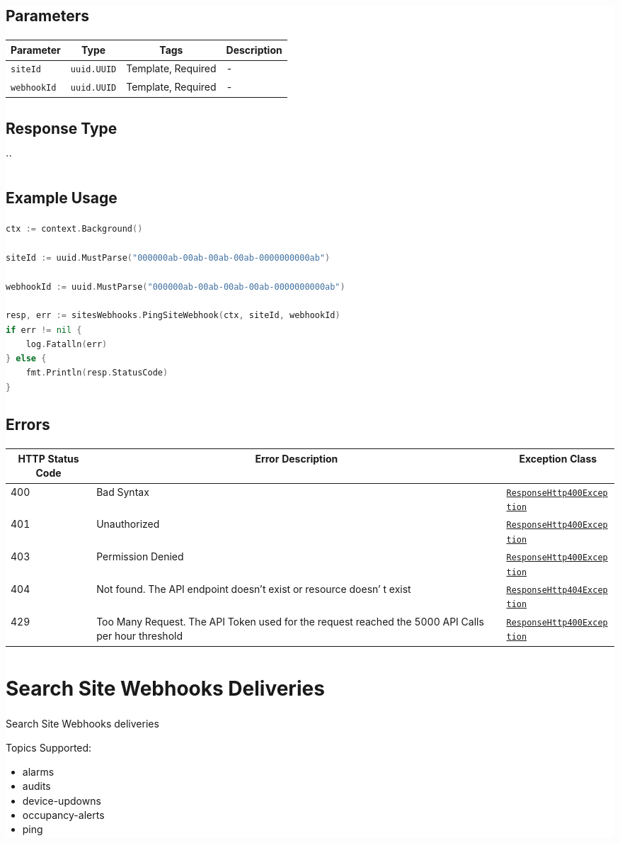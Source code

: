 ## Parameters

| Parameter | Type | Tags | Description |
|  --- | --- | --- | --- |
| `siteId` | `uuid.UUID` | Template, Required | - |
| `webhookId` | `uuid.UUID` | Template, Required | - |

## Response Type

``

## Example Usage

```go
ctx := context.Background()

siteId := uuid.MustParse("000000ab-00ab-00ab-00ab-0000000000ab")

webhookId := uuid.MustParse("000000ab-00ab-00ab-00ab-0000000000ab")

resp, err := sitesWebhooks.PingSiteWebhook(ctx, siteId, webhookId)
if err != nil {
    log.Fatalln(err)
} else {
    fmt.Println(resp.StatusCode)
}
```

## Errors

| HTTP Status Code | Error Description | Exception Class |
|  --- | --- | --- |
| 400 | Bad Syntax | [`ResponseHttp400Exception`](../../doc/models/response-http-400-exception.md) |
| 401 | Unauthorized | [`ResponseHttp400Exception`](../../doc/models/response-http-400-exception.md) |
| 403 | Permission Denied | [`ResponseHttp400Exception`](../../doc/models/response-http-400-exception.md) |
| 404 | Not found. The API endpoint doesn’t exist or resource doesn’ t exist | [`ResponseHttp404Exception`](../../doc/models/response-http-404-exception.md) |
| 429 | Too Many Request. The API Token used for the request reached the 5000 API Calls per hour threshold | [`ResponseHttp400Exception`](../../doc/models/response-http-400-exception.md) |


# Search Site Webhooks Deliveries

Search Site Webhooks deliveries

Topics Supported:

- alarms
- audits
- device-updowns
- occupancy-alerts
- ping
